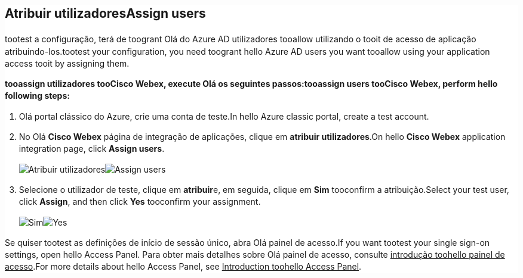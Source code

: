 ## <a name="assign-users"></a><span data-ttu-id="92594-179">Atribuir utilizadores</span><span class="sxs-lookup"><span data-stu-id="92594-179">Assign users</span></span>
<span data-ttu-id="92594-180">tootest a configuração, terá de toogrant Olá do Azure AD utilizadores tooallow utilizando o tooit de acesso de aplicação atribuindo-los.</span><span class="sxs-lookup"><span data-stu-id="92594-180">tootest your configuration, you need toogrant hello Azure AD users you want tooallow using your application access tooit by assigning them.</span></span>

<span data-ttu-id="92594-181">**tooassign utilizadores tooCisco Webex, execute Olá os seguintes passos:**</span><span class="sxs-lookup"><span data-stu-id="92594-181">**tooassign users tooCisco Webex, perform hello following steps:**</span></span>

1. <span data-ttu-id="92594-182">Olá portal clássico do Azure, crie uma conta de teste.</span><span class="sxs-lookup"><span data-stu-id="92594-182">In hello Azure classic portal, create a test account.</span></span>
2. <span data-ttu-id="92594-183">No Olá **Cisco Webex** página de integração de aplicações, clique em **atribuir utilizadores**.</span><span class="sxs-lookup"><span data-stu-id="92594-183">On hello **Cisco Webex** application integration page, click **Assign users**.</span></span>
   
   <span data-ttu-id="92594-184">![Atribuir utilizadores](./media/active-directory-saas-cisco-webex-tutorial/IC777627.png "atribuir utilizadores")</span><span class="sxs-lookup"><span data-stu-id="92594-184">![Assign users](./media/active-directory-saas-cisco-webex-tutorial/IC777627.png "Assign users")</span></span>
3. <span data-ttu-id="92594-185">Selecione o utilizador de teste, clique em **atribuir**e, em seguida, clique em **Sim** tooconfirm a atribuição.</span><span class="sxs-lookup"><span data-stu-id="92594-185">Select your test user, click **Assign**, and then click **Yes** tooconfirm your assignment.</span></span>
   
   <span data-ttu-id="92594-186">![Sim](./media/active-directory-saas-cisco-webex-tutorial/IC767830.png "Sim")</span><span class="sxs-lookup"><span data-stu-id="92594-186">![Yes](./media/active-directory-saas-cisco-webex-tutorial/IC767830.png "Yes")</span></span>

<span data-ttu-id="92594-187">Se quiser tootest as definições de início de sessão único, abra Olá painel de acesso.</span><span class="sxs-lookup"><span data-stu-id="92594-187">If you want tootest your single sign-on settings, open hello Access Panel.</span></span> <span data-ttu-id="92594-188">Para obter mais detalhes sobre Olá painel de acesso, consulte [introdução toohello painel de acesso](active-directory-saas-access-panel-introduction.md).</span><span class="sxs-lookup"><span data-stu-id="92594-188">For more details about hello Access Panel, see [Introduction toohello Access Panel](active-directory-saas-access-panel-introduction.md).</span></span>

